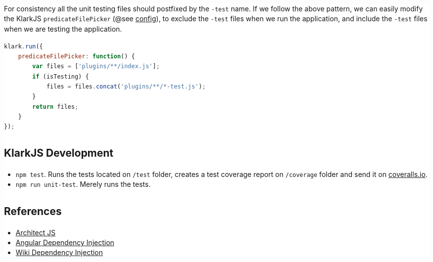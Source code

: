 For consistency all the unit testing files should postfixed by the `-test` name.
If we follow the above pattern, we can easily modify the KlarkJS `predicateFilePicker`
(@see [config](#config)), to exclude the `-test` files when we run the application,
and include the `-test` files when we are testing the application.

```javascript
klark.run({
    predicateFilePicker: function() {
        var files = ['plugins/**/index.js'];
        if (isTesting) {
            files = files.concat('plugins/**/*-test.js');
        }
        return files;
    }
});
```

## KlarkJS Development

* `npm test`. Runs the tests located on `/test` folder, creates a test coverage report on `/coverage` folder and send it on [coveralls.io](https://coveralls.io).
* `npm run unit-test`. Merely runs the tests.

## References

* [Architect JS](https://github.com/c9/architect)
* [Angular Dependency Injection](https://docs.angularjs.org/guide/di)
* [Wiki Dependency Injection](https://en.wikipedia.org/wiki/Dependency_injection)
